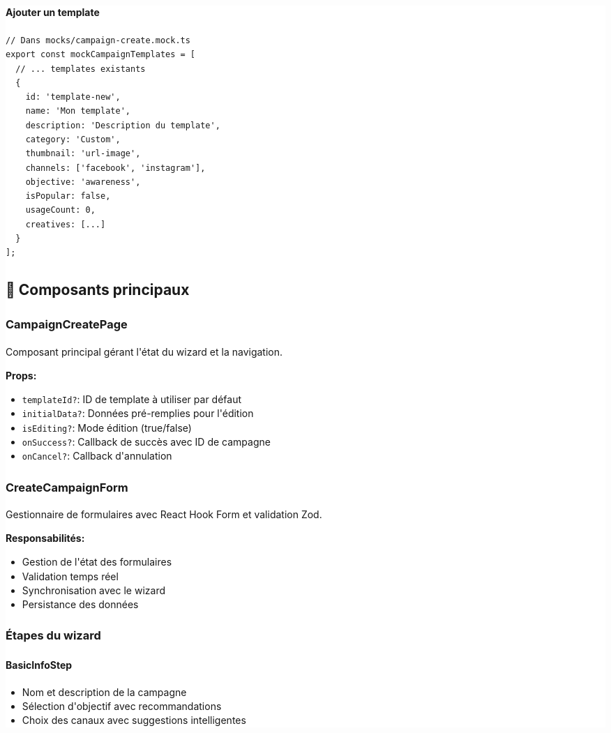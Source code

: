 #### Ajouter un template

```tsx
// Dans mocks/campaign-create.mock.ts
export const mockCampaignTemplates = [
  // ... templates existants
  {
    id: 'template-new',
    name: 'Mon template',
    description: 'Description du template',
    category: 'Custom',
    thumbnail: 'url-image',
    channels: ['facebook', 'instagram'],
    objective: 'awareness',
    isPopular: false,
    usageCount: 0,
    creatives: [...]
  }
];
```

## 🧩 Composants principaux

### CampaignCreatePage

Composant principal gérant l'état du wizard et la navigation.

**Props:**

- `templateId?`: ID de template à utiliser par défaut
- `initialData?`: Données pré-remplies pour l'édition
- `isEditing?`: Mode édition (true/false)
- `onSuccess?`: Callback de succès avec ID de campagne
- `onCancel?`: Callback d'annulation

### CreateCampaignForm

Gestionnaire de formulaires avec React Hook Form et validation Zod.

**Responsabilités:**

- Gestion de l'état des formulaires
- Validation temps réel
- Synchronisation avec le wizard
- Persistance des données

### Étapes du wizard

#### BasicInfoStep

- Nom et description de la campagne
- Sélection d'objectif avec recommandations
- Choix des canaux avec suggestions intelligentes
